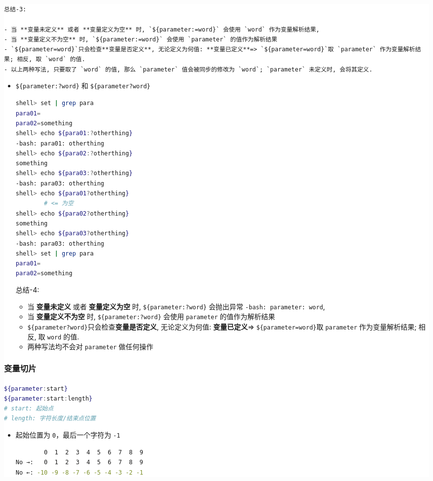     总结-3: 

    - 当 **变量未定义** 或者 **变量定义为空** 时, `${parameter:=word}` 会使用 `word` 作为变量解析结果,
    - 当 **变量定义不为空** 时, `${parameter:=word}` 会使用 `parameter` 的值作为解析结果
    - `${parameter=word}`只会检查**变量是否定义**, 无论定义为何值: **变量已定义**=> `${parameter=word}`取 `parameter` 作为变量解析结果; 相反, 取 `word` 的值.
    - 以上两种写法, 只要取了 `word` 的值, 那么 `parameter` 值会被同步的修改为 `word`; `parameter` 未定义时, 会将其定义.

* `${parameter:?word}` 和 `${parameter?word}`

    ```sh
    shell> set | grep para
    para01=
    para02=something
    shell> echo ${para01:?otherthing}
    -bash: para01: otherthing
    shell> echo ${para02:?otherthing}
    something
    shell> echo ${para03:?otherthing}
    -bash: para03: otherthing
    shell> echo ${para01?otherthing}
            # <= 为空
    shell> echo ${para02?otherthing}
    something
    shell> echo ${para03?otherthing}
    -bash: para03: otherthing
    shell> set | grep para
    para01=
    para02=something
    ```

    总结-4: 

    - 当 **变量未定义** 或者 **变量定义为空** 时, `${parameter:?word}` 会抛出异常 `-bash: parameter: word`,
    - 当 **变量定义不为空** 时, `${parameter:?word}` 会使用 `parameter` 的值作为解析结果
    - `${parameter?word}`只会检查**变量是否定义**, 无论定义为何值: **变量已定义**=> `${parameter=word}`取 `parameter` 作为变量解析结果; 相反, 取 `word` 的值.
    - 两种写法均不会对 `parameter` 做任何操作

### 变量切片

```sh
${parameter:start}
${parameter:start:length}
# start: 起始点
# length: 字符长度/结束点位置
```

* 起始位置为 `0`，最后一个字符为 `-1`

    ```sh
            0  1  2  3  4  5  6  7  8  9
    No →:   0  1  2  3  4  5  6  7  8  9
    No ←: -10 -9 -8 -7 -6 -5 -4 -3 -2 -1
    ```
